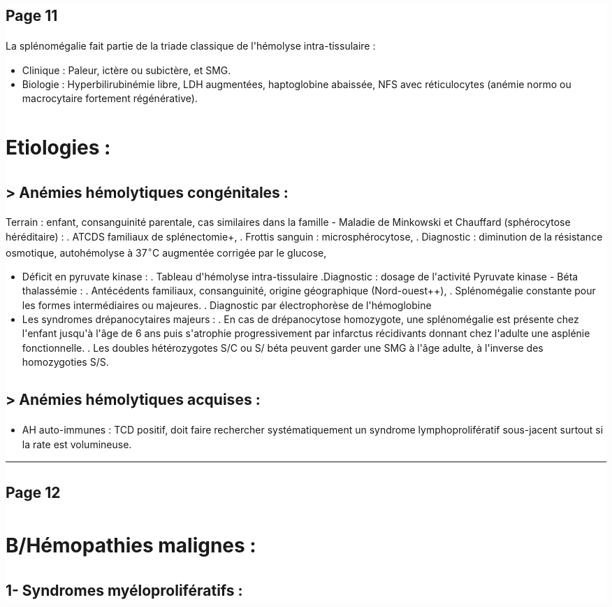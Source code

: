 
## Page 11

La splénomégalie fait partie de la triade classique de l'hémolyse intra-tissulaire :

- Clinique : Paleur, ictère ou subictère, et SMG.
- Biologie : Hyperbilirubinémie libre, LDH augmentées, haptoglobine abaissée, NFS avec réticulocytes (anémie normo ou macrocytaire fortement régénérative).


# Etiologies : 

## $>$ Anémies hémolytiques congénitales :

Terrain : enfant, consanguinité parentale, cas similaires dans la famille -
Maladie de Minkowski et Chauffard (sphérocytose héréditaire) :
. ATCDS familiaux de splénectomie+,
. Frottis sanguin : microsphérocytose,
. Diagnostic : diminution de la résistance osmotique, autohémolyse à $37^{\circ} \mathrm{C}$ augmentée corrigée par le glucose,

- Déficit en pyruvate kinase :
. Tableau d'hémolyse intra-tissulaire
.Diagnostic : dosage de l'activité Pyruvate kinase -
Béta thalassémie :
. Antécédents familiaux, consanguinité, origine géographique (Nord-ouest++), .
Splénomégalie constante pour les formes intermédiaires ou majeures.
. Diagnostic par électrophorèse de l'hémoglobine
- Les syndromes drépanocytaires majeurs :
. En cas de drépanocytose homozygote, une splénomégalie est présente chez l'enfant jusqu'à l'âge de 6 ans puis s'atrophie progressivement par infarctus récidivants donnant chez l'adulte une asplénie fonctionnelle.
. Les doubles hétérozygotes $\mathrm{S} / \mathrm{C}$ ou $\mathrm{S} /$ béta peuvent garder une SMG à l'âge adulte, à l'inverse des homozygoties S/S.


## $>$ Anémies hémolytiques acquises :

- AH auto-immunes : TCD positif, doit faire rechercher systématiquement un syndrome lymphoprolifératif sous-jacent surtout si la rate est volumineuse.

---

## Page 12

# B/Hémopathies malignes : 

## 1- Syndromes myéloprolifératifs :

